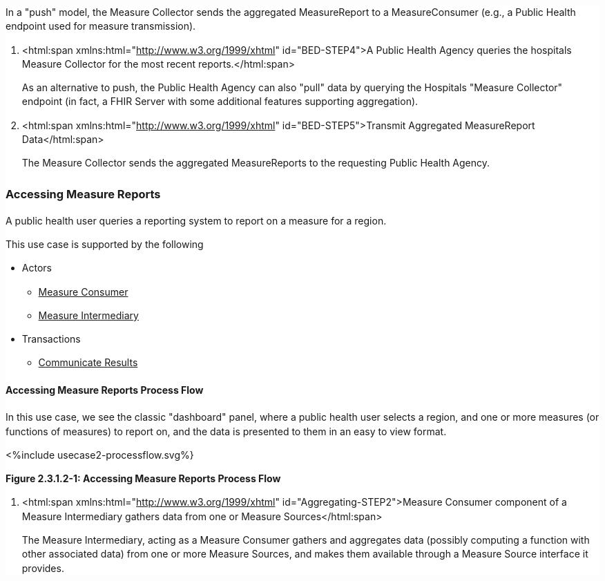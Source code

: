   In a "push" model, the Measure Collector sends the aggregated MeasureReport to a MeasureConsumer (e.g., a Public
Health endpoint used for measure transmission).


1. <html:span xmlns:html="http://www.w3.org/1999/xhtml" id="BED-STEP4">A Public Health Agency queries the
hospitals Measure Collector
for the most recent reports.</html:span>

   As an alternative to push, the Public Health Agency can also "pull" data by querying the Hospitals
"Measure Collector" endpoint (in fact, a FHIR Server with some additional features supporting aggregation).


1. <html:span xmlns:html="http://www.w3.org/1999/xhtml" id="BED-STEP5">Transmit Aggregated MeasureReport Data</html:span>

   The Measure Collector sends the aggregated MeasureReports to the requesting Public Health Agency.


### Accessing Measure Reports

A public health user queries a reporting system to report on a measure for a region.


This use case is supported by the following

* Actors

  - [Measure Consumer](actors.html#measure-consumer)

  - [Measure Intermediary](actors.html#measure-intermediary)

* Transactions

  - [Communicate Results](transaction-1.html)

#### Accessing Measure Reports Process Flow

In this use case, we see the classic "dashboard" panel, where a public health user
selects a region, and one or more measures (or functions of measures) to report on, and the data is presented
to them in an easy to view format.


<div>
<%include usecase2-processflow.svg%}
</div>


**Figure 2.3.1.2-1: Accessing Measure Reports Process Flow**


1. <html:span xmlns:html="http://www.w3.org/1999/xhtml" id="Aggregating-STEP2">Measure Consumer component of a Measure Intermediary gathers data from one or Measure Sources</html:span>

   The Measure Intermediary, acting as a Measure Consumer gathers and aggregates data (possibly computing a
function with other associated data) from one or more Measure Sources,
and makes them available through a Measure Source interface it provides.
